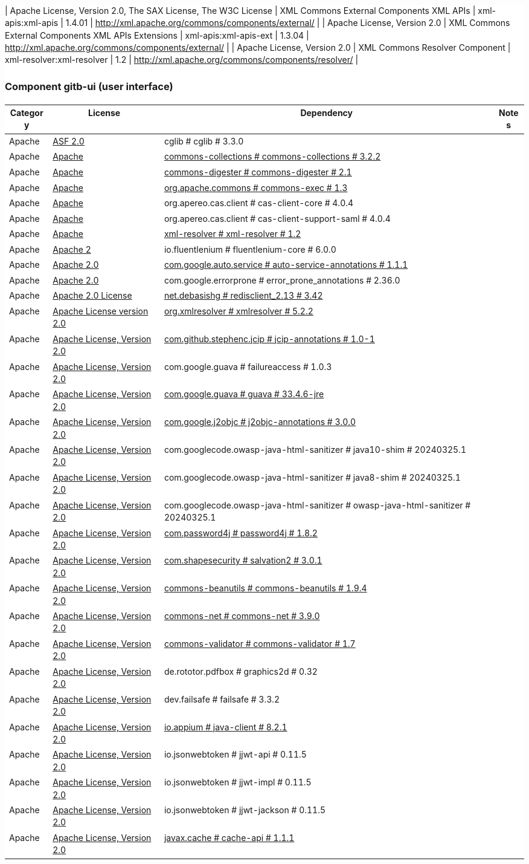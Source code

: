 | Apache License, Version 2.0, The SAX License, The W3C License | XML Commons External Components XML APIs | xml-apis:xml-apis | 1.4.01      | http://xml.apache.org/commons/components/external/ |
| Apache License, Version 2.0 | XML Commons External Components XML APIs Extensions | xml-apis:xml-apis-ext | 1.3.04      | http://xml.apache.org/commons/components/external/ |
| Apache License, Version 2.0 | XML Commons Resolver Component | xml-resolver:xml-resolver | 1.2         | http://xml.apache.org/commons/components/resolver/ |

### Component gitb-ui (user interface)

| Category | License | Dependency | Notes |
| --- | --- | --- | --- |
| Apache | [ASF 2.0](http://www.apache.org/licenses/LICENSE-2.0.txt) | cglib # cglib # 3.3.0 | <notextile></notextile> |
| Apache | [Apache]() | [commons-collections # commons-collections # 3.2.2](http://commons.apache.org/collections/) | <notextile></notextile> |
| Apache | [Apache]() | [commons-digester # commons-digester # 2.1](http://commons.apache.org/digester/) | <notextile></notextile> |
| Apache | [Apache]() | [org.apache.commons # commons-exec # 1.3](http://commons.apache.org/proper/commons-exec/) | <notextile></notextile> |
| Apache | [Apache]() | org.apereo.cas.client # cas-client-core # 4.0.4 | <notextile></notextile> |
| Apache | [Apache]() | org.apereo.cas.client # cas-client-support-saml # 4.0.4 | <notextile></notextile> |
| Apache | [Apache]() | [xml-resolver # xml-resolver # 1.2](http://xml.apache.org/commons/components/resolver/) | <notextile></notextile> |
| Apache | [Apache 2](http://www.apache.org/licenses/LICENSE-2.0.txt) | io.fluentlenium # fluentlenium-core # 6.0.0 | <notextile></notextile> |
| Apache | [Apache 2.0](http://www.apache.org/licenses/LICENSE-2.0.txt) | [com.google.auto.service # auto-service-annotations # 1.1.1](https://github.com/google/auto/tree/main/service) | <notextile></notextile> |
| Apache | [Apache 2.0](http://www.apache.org/licenses/LICENSE-2.0.txt) | com.google.errorprone # error_prone_annotations # 2.36.0 | <notextile></notextile> |
| Apache | [Apache 2.0 License](http://www.apache.org/licenses/LICENSE-2.0.html) | [net.debasishg # redisclient_2.13 # 3.42](https://github.com/debasishg/scala-redis) | <notextile></notextile> |
| Apache | [Apache License version 2.0](https://www.apache.org/licenses/LICENSE-2.0) | [org.xmlresolver # xmlresolver # 5.2.2](https://github.com/xmlresolver/xmlresolver) | <notextile></notextile> |
| Apache | [Apache License, Version 2.0](http://www.apache.org/licenses/LICENSE-2.0.txt) | [com.github.stephenc.jcip # jcip-annotations # 1.0-1](http://stephenc.github.com/jcip-annotations) | <notextile></notextile> |
| Apache | [Apache License, Version 2.0](http://www.apache.org/licenses/LICENSE-2.0.txt) | com.google.guava # failureaccess # 1.0.3 | <notextile></notextile> |
| Apache | [Apache License, Version 2.0](http://www.apache.org/licenses/LICENSE-2.0.txt) | [com.google.guava # guava # 33.4.6-jre](https://github.com/google/guava) | <notextile></notextile> |
| Apache | [Apache License, Version 2.0](http://www.apache.org/licenses/LICENSE-2.0.txt) | [com.google.j2objc # j2objc-annotations # 3.0.0](https://github.com/google/j2objc/) | <notextile></notextile> |
| Apache | [Apache License, Version 2.0](http://www.apache.org/licenses/LICENSE-2.0.txt) | com.googlecode.owasp-java-html-sanitizer # java10-shim # 20240325.1 | <notextile></notextile> |
| Apache | [Apache License, Version 2.0](http://www.apache.org/licenses/LICENSE-2.0.txt) | com.googlecode.owasp-java-html-sanitizer # java8-shim # 20240325.1 | <notextile></notextile> |
| Apache | [Apache License, Version 2.0](http://www.apache.org/licenses/LICENSE-2.0.txt) | com.googlecode.owasp-java-html-sanitizer # owasp-java-html-sanitizer # 20240325.1 | <notextile></notextile> |
| Apache | [Apache License, Version 2.0](http://www.apache.org/licenses/LICENSE-2.0.txt) | [com.password4j # password4j # 1.8.2](https://password4j.com/) | <notextile></notextile> |
| Apache | [Apache License, Version 2.0](http://www.apache.org/licenses/LICENSE-2.0.txt) | [com.shapesecurity # salvation2 # 3.0.1](http://cspvalidator.org) | <notextile></notextile> |
| Apache | [Apache License, Version 2.0](https://www.apache.org/licenses/LICENSE-2.0.txt) | [commons-beanutils # commons-beanutils # 1.9.4](https://commons.apache.org/proper/commons-beanutils/) | <notextile></notextile> |
| Apache | [Apache License, Version 2.0](https://www.apache.org/licenses/LICENSE-2.0.txt) | [commons-net # commons-net # 3.9.0](https://commons.apache.org/proper/commons-net/) | <notextile></notextile> |
| Apache | [Apache License, Version 2.0](https://www.apache.org/licenses/LICENSE-2.0.txt) | [commons-validator # commons-validator # 1.7](http://commons.apache.org/proper/commons-validator/) | <notextile></notextile> |
| Apache | [Apache License, Version 2.0](http://www.apache.org/licenses/LICENSE-2.0.txt) | de.rototor.pdfbox # graphics2d # 0.32 | <notextile></notextile> |
| Apache | [Apache License, Version 2.0](http://apache.org/licenses/LICENSE-2.0) | dev.failsafe # failsafe # 3.3.2 | <notextile></notextile> |
| Apache | [Apache License, Version 2.0](http://www.apache.org/licenses/LICENSE-2.0.txt) | [io.appium # java-client # 8.2.1](http://appium.io) | <notextile></notextile> |
| Apache | [Apache License, Version 2.0](https://www.apache.org/licenses/LICENSE-2.0) | io.jsonwebtoken # jjwt-api # 0.11.5 | <notextile></notextile> |
| Apache | [Apache License, Version 2.0](https://www.apache.org/licenses/LICENSE-2.0) | io.jsonwebtoken # jjwt-impl # 0.11.5 | <notextile></notextile> |
| Apache | [Apache License, Version 2.0](https://www.apache.org/licenses/LICENSE-2.0) | io.jsonwebtoken # jjwt-jackson # 0.11.5 | <notextile></notextile> |
| Apache | [Apache License, Version 2.0](https://www.apache.org/licenses/LICENSE-2.0.txt) | [javax.cache # cache-api # 1.1.1](https://github.com/jsr107/jsr107spec) | <notextile></notextile> |